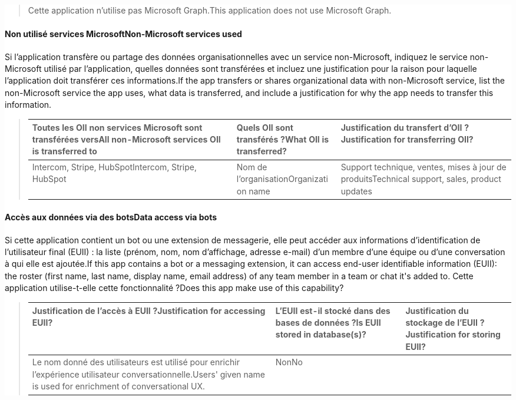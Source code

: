 ><span data-ttu-id="d64c1-128">Cette application n’utilise pas Microsoft Graph.</span><span class="sxs-lookup"><span data-stu-id="d64c1-128">This application does not use Microsoft Graph.</span></span>


#### <a name="non-microsoft-services-used"></a><span data-ttu-id="d64c1-129">Non utilisé services Microsoft</span><span class="sxs-lookup"><span data-stu-id="d64c1-129">Non-Microsoft services used</span></span>

<span data-ttu-id="d64c1-130">Si l’application transfère ou partage des données organisationnelles avec un service non-Microsoft, indiquez le service non-Microsoft utilisé par l’application, quelles données sont transférées et incluez une justification pour la raison pour laquelle l’application doit transférer ces informations.</span><span class="sxs-lookup"><span data-stu-id="d64c1-130">If the app transfers or shares organizational data with non-Microsoft service, list the non-Microsoft service the app uses, what data is transferred, and include a justification for why the app needs to transfer this information.</span></span>

>| <span data-ttu-id="d64c1-131">**Toutes les OII non services Microsoft sont transférées vers**</span><span class="sxs-lookup"><span data-stu-id="d64c1-131">**All non-Microsoft services OII is transferred to**</span></span> |  <span data-ttu-id="d64c1-132">**Quels OII sont transférés ?**</span><span class="sxs-lookup"><span data-stu-id="d64c1-132">**What OII is transferred?**</span></span> | <span data-ttu-id="d64c1-133">**Justification du transfert d’OII ?**</span><span class="sxs-lookup"><span data-stu-id="d64c1-133">**Justification for transferring OII?**</span></span> |
>|:-------------------|:--------------------------|:--------------------------|
>| <span data-ttu-id="d64c1-134">Intercom, Stripe, HubSpot</span><span class="sxs-lookup"><span data-stu-id="d64c1-134">Intercom, Stripe, HubSpot</span></span> | <span data-ttu-id="d64c1-135">Nom de l’organisation</span><span class="sxs-lookup"><span data-stu-id="d64c1-135">Organization name</span></span> | <span data-ttu-id="d64c1-136">Support technique, ventes, mises à jour de produits</span><span class="sxs-lookup"><span data-stu-id="d64c1-136">Technical support, sales, product updates</span></span> |

#### <a name="data-access-via-bots"></a><span data-ttu-id="d64c1-137">Accès aux données via des bots</span><span class="sxs-lookup"><span data-stu-id="d64c1-137">Data access via bots</span></span>

<span data-ttu-id="d64c1-138">Si cette application contient un bot ou une extension de messagerie, elle peut accéder aux informations d’identification de l’utilisateur final (EUII) : la liste (prénom, nom, nom d’affichage, adresse e-mail) d’un membre d’une équipe ou d’une conversation à qui elle est ajoutée.</span><span class="sxs-lookup"><span data-stu-id="d64c1-138">If this app contains a bot or a messaging extension, it can access end-user identifiable information (EUII): the roster (first name, last name, display name, email address) of any team member in a team or chat it's added to.</span></span> <span data-ttu-id="d64c1-139">Cette application utilise-t-elle cette fonctionnalité ?</span><span class="sxs-lookup"><span data-stu-id="d64c1-139">Does this app make use of this capability?</span></span>

>| <span data-ttu-id="d64c1-140">**Justification de l’accès à EUII ?**</span><span class="sxs-lookup"><span data-stu-id="d64c1-140">**Justification for accessing EUII?**</span></span>  | <span data-ttu-id="d64c1-141">**L’EUII est-il stocké dans des bases de données ?**</span><span class="sxs-lookup"><span data-stu-id="d64c1-141">**Is EUII stored in database(s)?**</span></span> | <span data-ttu-id="d64c1-142">**Justification du stockage de l’EUII ?**</span><span class="sxs-lookup"><span data-stu-id="d64c1-142">**Justification for storing EUII?**</span></span> |
>|:--------------------------------|:---------------------|:--------------------------|
>| <span data-ttu-id="d64c1-143">Le nom donné des utilisateurs est utilisé pour enrichir l’expérience utilisateur conversationnelle.</span><span class="sxs-lookup"><span data-stu-id="d64c1-143">Users' given name is used for enrichment of conversational UX.</span></span> | <span data-ttu-id="d64c1-144">Non</span><span class="sxs-lookup"><span data-stu-id="d64c1-144">No</span></span> |  |
